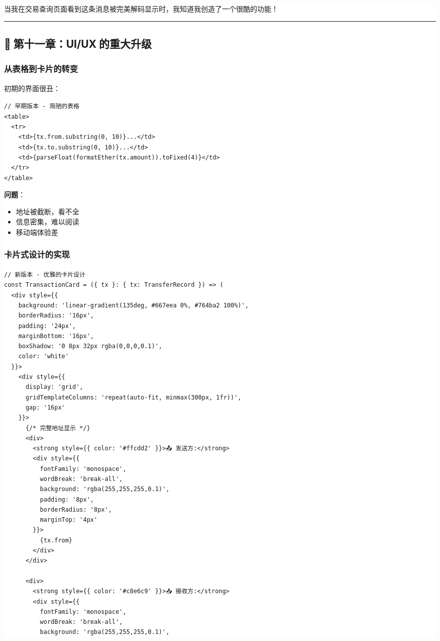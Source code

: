 当我在交易查询页面看到这条消息被完美解码显示时，我知道我创造了一个很酷的功能！

---

## 🎨 第十一章：UI/UX 的重大升级

### 从表格到卡片的转变

初期的界面很丑：

```tsx
// 早期版本 - 简陋的表格
<table>
  <tr>
    <td>{tx.from.substring(0, 10)}...</td>
    <td>{tx.to.substring(0, 10)}...</td>
    <td>{parseFloat(formatEther(tx.amount)).toFixed(4)}</td>
  </tr>
</table>
```

**问题**：
- 地址被截断，看不全
- 信息密集，难以阅读
- 移动端体验差

### 卡片式设计的实现

```tsx
// 新版本 - 优雅的卡片设计
const TransactionCard = ({ tx }: { tx: TransferRecord }) => (
  <div style={{
    background: 'linear-gradient(135deg, #667eea 0%, #764ba2 100%)',
    borderRadius: '16px',
    padding: '24px',
    marginBottom: '16px',
    boxShadow: '0 8px 32px rgba(0,0,0,0.1)',
    color: 'white'
  }}>
    <div style={{
      display: 'grid',
      gridTemplateColumns: 'repeat(auto-fit, minmax(300px, 1fr))',
      gap: '16px'
    }}>
      {/* 完整地址显示 */}
      <div>
        <strong style={{ color: '#ffcdd2' }}>📤 发送方:</strong>
        <div style={{
          fontFamily: 'monospace',
          wordBreak: 'break-all',
          background: 'rgba(255,255,255,0.1)',
          padding: '8px',
          borderRadius: '8px',
          marginTop: '4px'
        }}>
          {tx.from}
        </div>
      </div>
      
      <div>
        <strong style={{ color: '#c8e6c9' }}>📥 接收方:</strong>
        <div style={{
          fontFamily: 'monospace',
          wordBreak: 'break-all',
          background: 'rgba(255,255,255,0.1)',
```